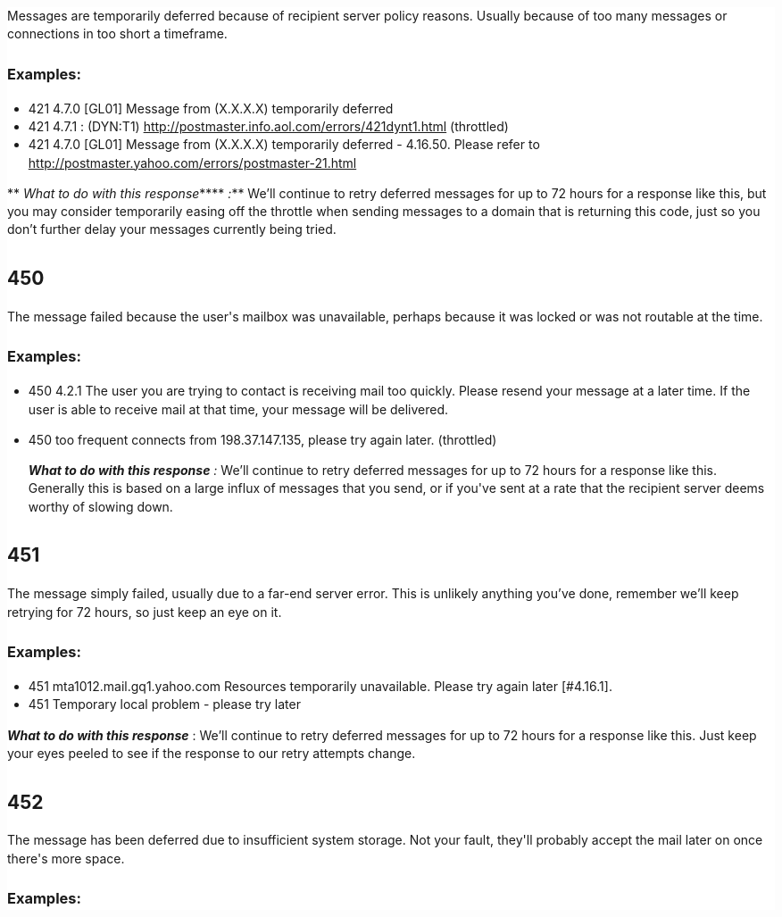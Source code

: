 Messages are temporarily deferred because of recipient server policy reasons. Usually because of too many messages or connections in too short a timeframe.

### Examples:

- 421 4.7.0 [GL01] Message from (X.X.X.X) temporarily deferred
- 421 4.7.1 : (DYN:T1) http://postmaster.info.aol.com/errors/421dynt1.html (throttled)
- 421 4.7.0 [GL01] Message from (X.X.X.X) temporarily deferred - 4.16.50. Please refer to http://postmaster.yahoo.com/errors/postmaster-21.html

** _What to do with this response_**** _:_** We’ll continue to retry deferred messages for up to 72 hours for a response like this, but you may consider temporarily easing off the throttle when sending messages to a domain that is returning this code, just so you don’t further delay your messages currently being tried.  

## **450**  

The message failed because the user's mailbox was unavailable, perhaps because it was locked or was not routable at the time.

### Examples:

- 450 4.2.1 The user you are trying to contact is receiving mail too quickly. Please resend your message at a later time. If the user is able to receive mail at that time, your message will be delivered.
- 450 too frequent connects from 198.37.147.135, please try again later. (throttled)

  **_What to do with this response_** _:_ We’ll continue to retry deferred messages for up to 72 hours for a response like this. Generally this is based on a large influx of messages that you send, or if you've sent at a rate that the recipient server deems worthy of slowing down.

## **451**  

The message simply failed, usually due to a far-end server error. This is unlikely anything you’ve done, remember we’ll keep retrying for 72 hours, so just keep an eye on it.

### Examples:

- 451 mta1012.mail.gq1.yahoo.com Resources temporarily unavailable. Please try again later [#4.16.1].
- 451 Temporary local problem - please try later

**_What to do with this response_** : We’ll continue to retry deferred messages for up to 72 hours for a response like this. Just keep your eyes peeled to see if the response to our retry attempts change.

## **452**  

The message has been deferred due to insufficient system storage. Not your fault, they'll probably accept the mail later on once there's more space.

### Examples:
